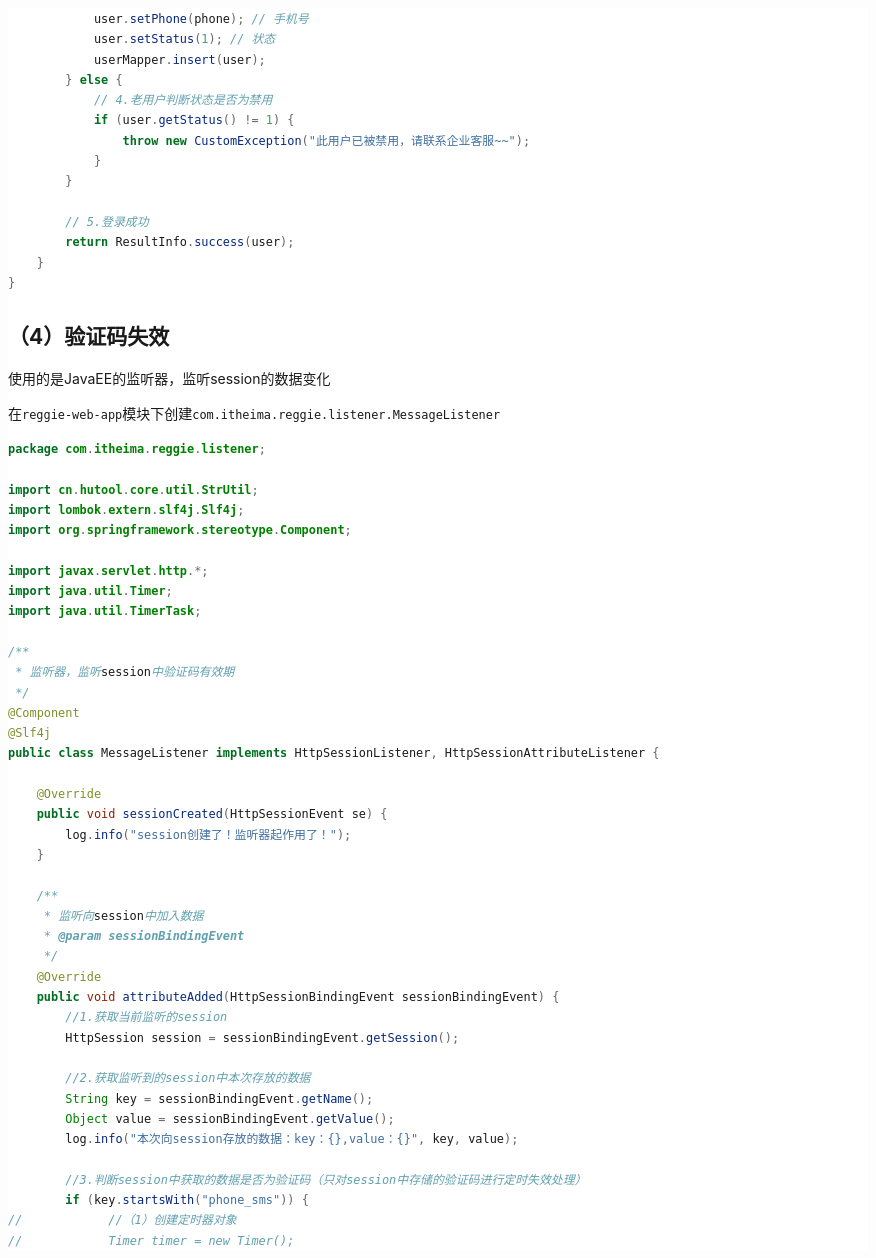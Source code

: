 ~~~java
            user.setPhone(phone); // 手机号
            user.setStatus(1); // 状态
            userMapper.insert(user);
        } else {
            // 4.老用户判断状态是否为禁用
            if (user.getStatus() != 1) {
                throw new CustomException("此用户已被禁用，请联系企业客服~~");
            }
        }

        // 5.登录成功
        return ResultInfo.success(user);
    }
}
~~~



## （4）验证码失效

使用的是JavaEE的监听器，监听session的数据变化

在`reggie-web-app`模块下创建`com.itheima.reggie.listener.MessageListener`

```java
package com.itheima.reggie.listener;

import cn.hutool.core.util.StrUtil;
import lombok.extern.slf4j.Slf4j;
import org.springframework.stereotype.Component;

import javax.servlet.http.*;
import java.util.Timer;
import java.util.TimerTask;

/**
 * 监听器，监听session中验证码有效期
 */
@Component
@Slf4j
public class MessageListener implements HttpSessionListener, HttpSessionAttributeListener {

    @Override
    public void sessionCreated(HttpSessionEvent se) {
        log.info("session创建了！监听器起作用了！");
    }

    /**
     * 监听向session中加入数据
     * @param sessionBindingEvent
     */
    @Override
    public void attributeAdded(HttpSessionBindingEvent sessionBindingEvent) {
        //1.获取当前监听的session
        HttpSession session = sessionBindingEvent.getSession();

        //2.获取监听到的session中本次存放的数据
        String key = sessionBindingEvent.getName();
        Object value = sessionBindingEvent.getValue();
        log.info("本次向session存放的数据：key：{},value：{}", key, value);

        //3.判断session中获取的数据是否为验证码（只对session中存储的验证码进行定时失效处理）
        if (key.startsWith("phone_sms")) {
//            //（1）创建定时器对象
//            Timer timer = new Timer();
```